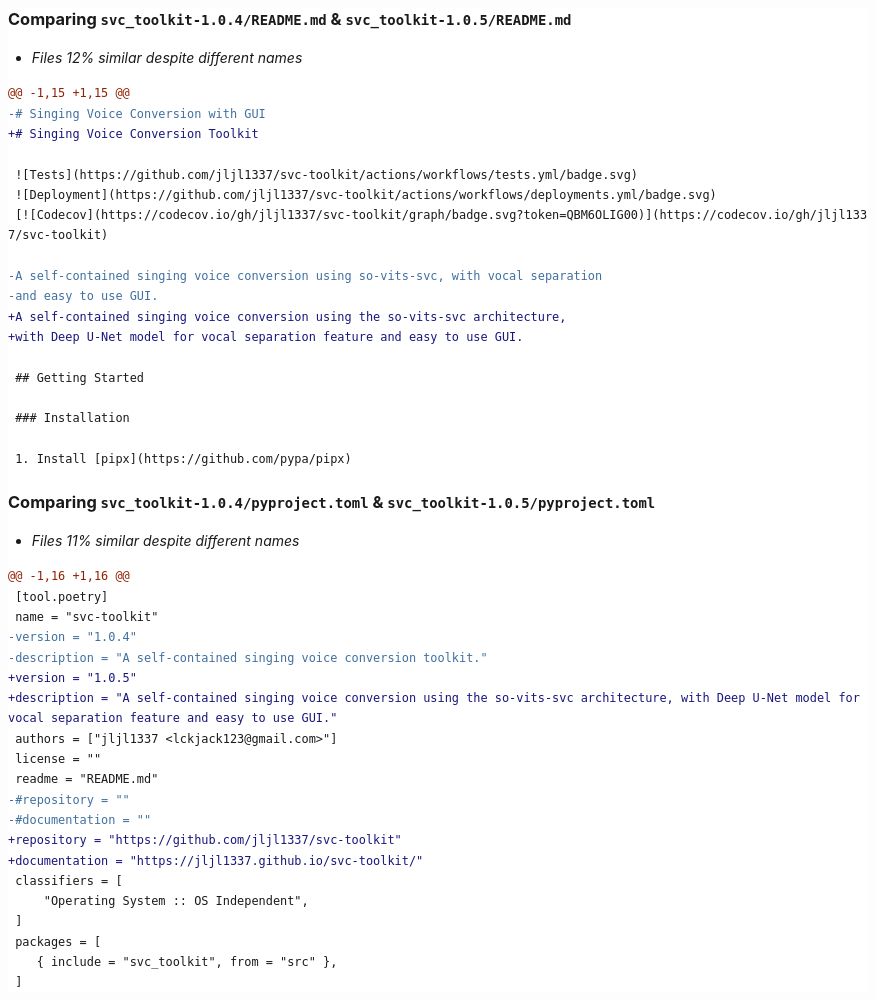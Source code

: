 ### Comparing `svc_toolkit-1.0.4/README.md` & `svc_toolkit-1.0.5/README.md`

 * *Files 12% similar despite different names*

```diff
@@ -1,15 +1,15 @@
-# Singing Voice Conversion with GUI
+# Singing Voice Conversion Toolkit
 
 ![Tests](https://github.com/jljl1337/svc-toolkit/actions/workflows/tests.yml/badge.svg)
 ![Deployment](https://github.com/jljl1337/svc-toolkit/actions/workflows/deployments.yml/badge.svg)
 [![Codecov](https://codecov.io/gh/jljl1337/svc-toolkit/graph/badge.svg?token=QBM6OLIG00)](https://codecov.io/gh/jljl1337/svc-toolkit)
 
-A self-contained singing voice conversion using so-vits-svc, with vocal separation
-and easy to use GUI.
+A self-contained singing voice conversion using the so-vits-svc architecture, 
+with Deep U-Net model for vocal separation feature and easy to use GUI.
 
 ## Getting Started
 
 ### Installation
 
 1. Install [pipx](https://github.com/pypa/pipx)
```

### Comparing `svc_toolkit-1.0.4/pyproject.toml` & `svc_toolkit-1.0.5/pyproject.toml`

 * *Files 11% similar despite different names*

```diff
@@ -1,16 +1,16 @@
 [tool.poetry]
 name = "svc-toolkit"
-version = "1.0.4"
-description = "A self-contained singing voice conversion toolkit."
+version = "1.0.5"
+description = "A self-contained singing voice conversion using the so-vits-svc architecture, with Deep U-Net model for vocal separation feature and easy to use GUI."
 authors = ["jljl1337 <lckjack123@gmail.com>"]
 license = ""
 readme = "README.md"
-#repository = ""
-#documentation = ""
+repository = "https://github.com/jljl1337/svc-toolkit"
+documentation = "https://jljl1337.github.io/svc-toolkit/"
 classifiers = [
     "Operating System :: OS Independent",
 ]
 packages = [
    { include = "svc_toolkit", from = "src" },
 ]
```
